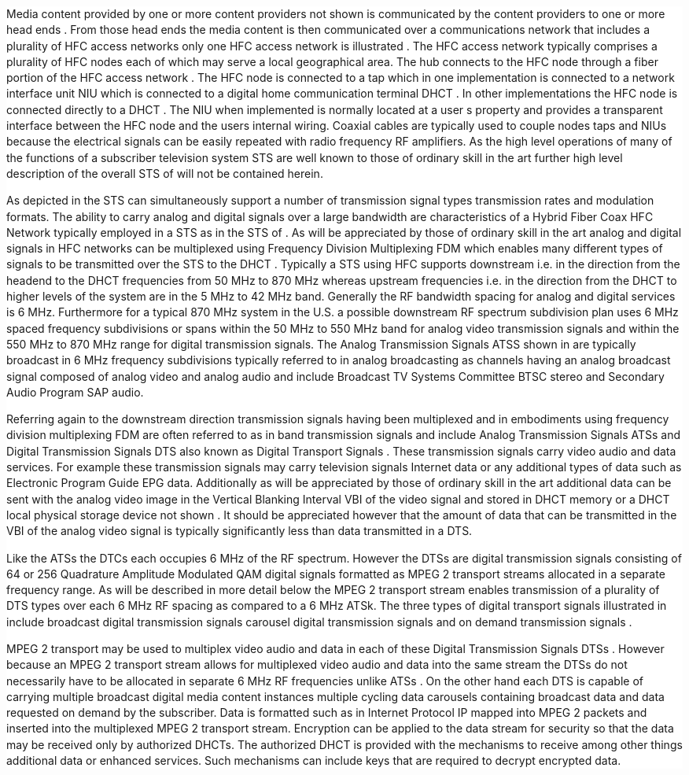 Media content provided by one or more content providers not shown is communicated by the content providers to one or more head ends . From those head ends the media content is then communicated over a communications network that includes a plurality of HFC access networks only one HFC access network is illustrated . The HFC access network typically comprises a plurality of HFC nodes each of which may serve a local geographical area. The hub connects to the HFC node through a fiber portion of the HFC access network . The HFC node is connected to a tap which in one implementation is connected to a network interface unit NIU which is connected to a digital home communication terminal DHCT . In other implementations the HFC node is connected directly to a DHCT . The NIU when implemented is normally located at a user s property and provides a transparent interface between the HFC node and the users internal wiring. Coaxial cables are typically used to couple nodes taps and NIUs because the electrical signals can be easily repeated with radio frequency RF amplifiers. As the high level operations of many of the functions of a subscriber television system STS are well known to those of ordinary skill in the art further high level description of the overall STS of will not be contained herein.

As depicted in the STS can simultaneously support a number of transmission signal types transmission rates and modulation formats. The ability to carry analog and digital signals over a large bandwidth are characteristics of a Hybrid Fiber Coax HFC Network typically employed in a STS as in the STS of . As will be appreciated by those of ordinary skill in the art analog and digital signals in HFC networks can be multiplexed using Frequency Division Multiplexing FDM which enables many different types of signals to be transmitted over the STS to the DHCT . Typically a STS using HFC supports downstream i.e. in the direction from the headend to the DHCT frequencies from 50 MHz to 870 MHz whereas upstream frequencies i.e. in the direction from the DHCT to higher levels of the system are in the 5 MHz to 42 MHz band. Generally the RF bandwidth spacing for analog and digital services is 6 MHz. Furthermore for a typical 870 MHz system in the U.S. a possible downstream RF spectrum subdivision plan uses 6 MHz spaced frequency subdivisions or spans within the 50 MHz to 550 MHz band for analog video transmission signals and within the 550 MHz to 870 MHz range for digital transmission signals. The Analog Transmission Signals ATSS shown in are typically broadcast in 6 MHz frequency subdivisions typically referred to in analog broadcasting as channels having an analog broadcast signal composed of analog video and analog audio and include Broadcast TV Systems Committee BTSC stereo and Secondary Audio Program SAP audio.

Referring again to the downstream direction transmission signals having been multiplexed and in embodiments using frequency division multiplexing FDM are often referred to as in band transmission signals and include Analog Transmission Signals ATSs and Digital Transmission Signals DTS also known as Digital Transport Signals . These transmission signals carry video audio and data services. For example these transmission signals may carry television signals Internet data or any additional types of data such as Electronic Program Guide EPG data. Additionally as will be appreciated by those of ordinary skill in the art additional data can be sent with the analog video image in the Vertical Blanking Interval VBI of the video signal and stored in DHCT memory or a DHCT local physical storage device not shown . It should be appreciated however that the amount of data that can be transmitted in the VBI of the analog video signal is typically significantly less than data transmitted in a DTS.

Like the ATSs the DTCs each occupies 6 MHz of the RF spectrum. However the DTSs are digital transmission signals consisting of 64 or 256 Quadrature Amplitude Modulated QAM digital signals formatted as MPEG 2 transport streams allocated in a separate frequency range. As will be described in more detail below the MPEG 2 transport stream enables transmission of a plurality of DTS types over each 6 MHz RF spacing as compared to a 6 MHz ATSk. The three types of digital transport signals illustrated in include broadcast digital transmission signals carousel digital transmission signals and on demand transmission signals .

MPEG 2 transport may be used to multiplex video audio and data in each of these Digital Transmission Signals DTSs . However because an MPEG 2 transport stream allows for multiplexed video audio and data into the same stream the DTSs do not necessarily have to be allocated in separate 6 MHz RF frequencies unlike ATSs . On the other hand each DTS is capable of carrying multiple broadcast digital media content instances multiple cycling data carousels containing broadcast data and data requested on demand by the subscriber. Data is formatted such as in Internet Protocol IP mapped into MPEG 2 packets and inserted into the multiplexed MPEG 2 transport stream. Encryption can be applied to the data stream for security so that the data may be received only by authorized DHCTs. The authorized DHCT is provided with the mechanisms to receive among other things additional data or enhanced services. Such mechanisms can include keys that are required to decrypt encrypted data.
